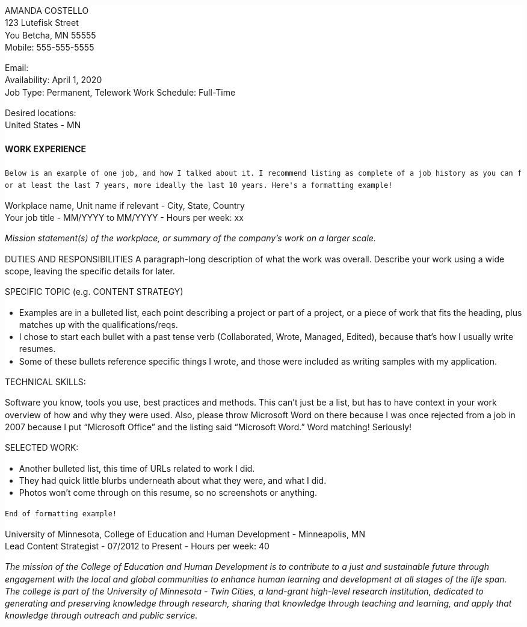 AMANDA COSTELLO  
123 Lutefisk Street  
You Betcha, MN 55555  
Mobile: 555-555-5555  

Email:   
Availability: April 1, 2020   
Job Type: Permanent, Telework
Work Schedule: Full-Time

Desired locations:  
United States - MN  

#### WORK EXPERIENCE
`Below is an example of one job, and how I talked about it. I recommend listing as complete of a job history as you can for at least the last 7 years, more ideally the last 10 years. Here's a formatting example!`

Workplace name, Unit name if relevant - City, State, Country  
Your job title - MM/YYYY to MM/YYYY - Hours per week: xx  

_Mission statement(s) of the workplace, or summary of the company’s work on a larger scale._

DUTIES AND RESPONSIBILITIES
A paragraph-long description of what the work was overall. Describe your work using a wide scope, leaving the specific details for later.

SPECIFIC TOPIC (e.g. CONTENT STRATEGY)

* Examples are in a bulleted list, each point describing a project or part of a project, or a piece of work that fits the heading, plus matches up with the qualifications/reqs.
* I chose to start each bullet with a past tense verb (Collaborated, Wrote, Managed, Edited), because that’s how I usually write resumes.
* Some of these bullets reference specific things I wrote, and those were included as writing samples with my application.

TECHNICAL SKILLS:

Software you know, tools you use, best practices and methods. This can’t just be a list, but has to have context in your work overview of how and why they were used. Also, please throw Microsoft Word on there because I was once rejected from a job in 2007 because I put “Microsoft Office” and the listing said “Microsoft Word.” Word matching! Seriously!

SELECTED WORK:

* Another bulleted list, this time of URLs related to work I did.
* They had quick little blurbs underneath about what they were, and what I did.
* Photos won’t come through on this resume, so no screenshots or anything.

`End of formatting example!`


University of Minnesota, College of Education and Human Development - Minneapolis, MN  
Lead Content Strategist - 07/2012 to Present - Hours per week: 40  

_The mission of the College of Education and Human Development is to contribute to a just and sustainable future through engagement with the local and global communities to enhance human learning and development at all stages of the life span. The college is part of the University of Minnesota - Twin Cities, a land-grant high-level research institution, dedicated to generating and preserving knowledge through research, sharing that knowledge through teaching and learning, and apply that knowledge through outreach and public service._
